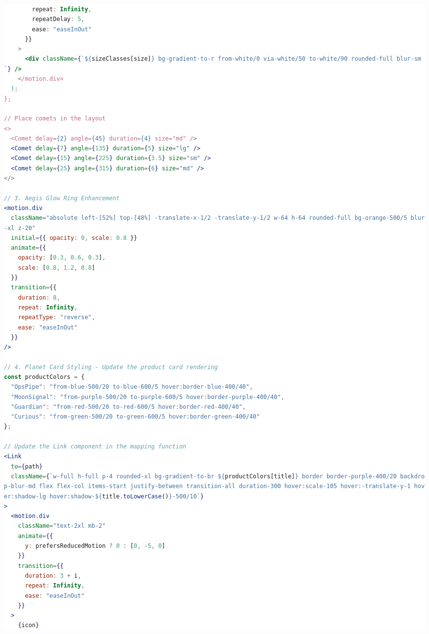 ```jsx
        repeat: Infinity,
        repeatDelay: 5,
        ease: "easeInOut"
      }}
    >
      <div className={`${sizeClasses[size]} bg-gradient-to-r from-white/0 via-white/50 to-white/90 rounded-full blur-sm`} />
    </motion.div>
  );
};

// Place comets in the layout
<>
  <Comet delay={2} angle={45} duration={4} size="md" />
  <Comet delay={7} angle={135} duration={5} size="lg" />
  <Comet delay={15} angle={225} duration={3.5} size="sm" />
  <Comet delay={25} angle={315} duration={6} size="md" />
</>

// 3. Aegis Glow Ring Enhancement
<motion.div
  className="absolute left-[52%] top-[48%] -translate-x-1/2 -translate-y-1/2 w-64 h-64 rounded-full bg-orange-500/5 blur-xl z-20"
  initial={{ opacity: 0, scale: 0.8 }}
  animate={{ 
    opacity: [0.3, 0.6, 0.3],
    scale: [0.8, 1.2, 0.8]
  }}
  transition={{ 
    duration: 8,
    repeat: Infinity,
    repeatType: "reverse",
    ease: "easeInOut"
  }}
/>

// 4. Planet Card Styling - Update the product card rendering
const productColors = {
  "OpsPipe": "from-blue-500/20 to-blue-600/5 hover:border-blue-400/40",
  "MoonSignal": "from-purple-500/20 to-purple-600/5 hover:border-purple-400/40",
  "Guardian": "from-red-500/20 to-red-600/5 hover:border-red-400/40",
  "Curious": "from-green-500/20 to-green-600/5 hover:border-green-400/40"
};

// Update the Link component in the mapping function
<Link
  to={path}
  className={`w-full h-full p-4 rounded-xl bg-gradient-to-br ${productColors[title]} border border-purple-400/20 backdrop-blur-md flex flex-col items-start justify-between transition-all duration-300 hover:scale-105 hover:-translate-y-1 hover:shadow-lg hover:shadow-${title.toLowerCase()}-500/10`}
>
  <motion.div 
    className="text-2xl mb-2"
    animate={{ 
      y: prefersReducedMotion ? 0 : [0, -5, 0] 
    }}
    transition={{ 
      duration: 3 + i, 
      repeat: Infinity, 
      ease: "easeInOut" 
    }}
  >
    {icon}
```